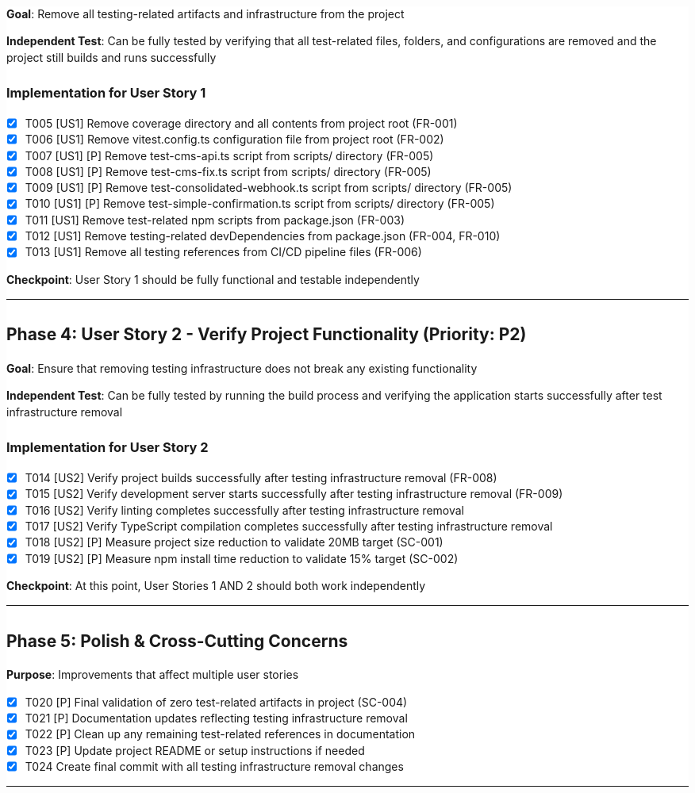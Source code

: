 **Goal**: Remove all testing-related artifacts and infrastructure from the project

**Independent Test**: Can be fully tested by verifying that all test-related files, folders, and configurations are removed and the project still builds and runs successfully

### Implementation for User Story 1

- [x] T005 [US1] Remove coverage directory and all contents from project root (FR-001)
- [x] T006 [US1] Remove vitest.config.ts configuration file from project root (FR-002)
- [x] T007 [US1] [P] Remove test-cms-api.ts script from scripts/ directory (FR-005)
- [x] T008 [US1] [P] Remove test-cms-fix.ts script from scripts/ directory (FR-005)
- [x] T009 [US1] [P] Remove test-consolidated-webhook.ts script from scripts/ directory (FR-005)
- [x] T010 [US1] [P] Remove test-simple-confirmation.ts script from scripts/ directory (FR-005)
- [x] T011 [US1] Remove test-related npm scripts from package.json (FR-003)
- [x] T012 [US1] Remove testing-related devDependencies from package.json (FR-004, FR-010)
- [x] T013 [US1] Remove all testing references from CI/CD pipeline files (FR-006)

**Checkpoint**: User Story 1 should be fully functional and testable independently

---

## Phase 4: User Story 2 - Verify Project Functionality (Priority: P2)

**Goal**: Ensure that removing testing infrastructure does not break any existing functionality

**Independent Test**: Can be fully tested by running the build process and verifying the application starts successfully after test infrastructure removal

### Implementation for User Story 2

- [x] T014 [US2] Verify project builds successfully after testing infrastructure removal (FR-008)
- [x] T015 [US2] Verify development server starts successfully after testing infrastructure removal (FR-009)
- [x] T016 [US2] Verify linting completes successfully after testing infrastructure removal
- [x] T017 [US2] Verify TypeScript compilation completes successfully after testing infrastructure removal
- [x] T018 [US2] [P] Measure project size reduction to validate 20MB target (SC-001)
- [x] T019 [US2] [P] Measure npm install time reduction to validate 15% target (SC-002)

**Checkpoint**: At this point, User Stories 1 AND 2 should both work independently

---

## Phase 5: Polish & Cross-Cutting Concerns

**Purpose**: Improvements that affect multiple user stories

- [x] T020 [P] Final validation of zero test-related artifacts in project (SC-004)
- [x] T021 [P] Documentation updates reflecting testing infrastructure removal
- [x] T022 [P] Clean up any remaining test-related references in documentation
- [x] T023 [P] Update project README or setup instructions if needed
- [x] T024 Create final commit with all testing infrastructure removal changes

---